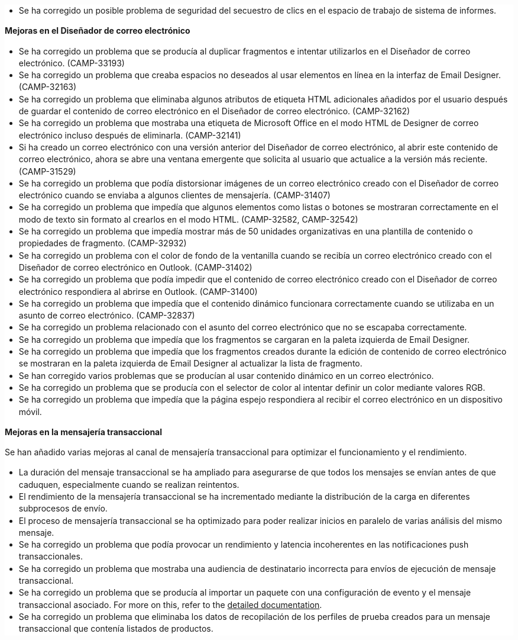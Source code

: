 * Se ha corregido un posible problema de seguridad del secuestro de clics en el espacio de trabajo de sistema de informes.

**Mejoras en el Diseñador de correo electrónico**

* Se ha corregido un problema que se producía al duplicar fragmentos e intentar utilizarlos en el Diseñador de correo electrónico. (CAMP-33193)
* Se ha corregido un problema que creaba espacios no deseados al usar elementos en línea en la interfaz de Email Designer. (CAMP-32163)
* Se ha corregido un problema que eliminaba algunos atributos de etiqueta HTML adicionales añadidos por el usuario después de guardar el contenido de correo electrónico en el Diseñador de correo electrónico. (CAMP-32162)
* Se ha corregido un problema que mostraba una etiqueta de Microsoft Office en el modo HTML de Designer de correo electrónico incluso después de eliminarla. (CAMP-32141)
* Si ha creado un correo electrónico con una versión anterior del Diseñador de correo electrónico, al abrir este contenido de correo electrónico, ahora se abre una ventana emergente que solicita al usuario que actualice a la versión más reciente. (CAMP-31529)
* Se ha corregido un problema que podía distorsionar imágenes de un correo electrónico creado con el Diseñador de correo electrónico cuando se enviaba a algunos clientes de mensajería. (CAMP-31407)
* Se ha corregido un problema que impedía que algunos elementos como listas o botones se mostraran correctamente en el modo de texto sin formato al crearlos en el modo HTML. (CAMP-32582, CAMP-32542)
* Se ha corregido un problema que impedía mostrar más de 50 unidades organizativas en una plantilla de contenido o propiedades de fragmento. (CAMP-32932)
* Se ha corregido un problema con el color de fondo de la ventanilla cuando se recibía un correo electrónico creado con el Diseñador de correo electrónico en Outlook. (CAMP-31402)
* Se ha corregido un problema que podía impedir que el contenido de correo electrónico creado con el Diseñador de correo electrónico respondiera al abrirse en Outlook. (CAMP-31400)
* Se ha corregido un problema que impedía que el contenido dinámico funcionara correctamente cuando se utilizaba en un asunto de correo electrónico. (CAMP-32837)
* Se ha corregido un problema relacionado con el asunto del correo electrónico que no se escapaba correctamente.
* Se ha corregido un problema que impedía que los fragmentos se cargaran en la paleta izquierda de Email Designer.
* Se ha corregido un problema que impedía que los fragmentos creados durante la edición de contenido de correo electrónico se mostraran en la paleta izquierda de Email Designer al actualizar la lista de fragmento.
* Se han corregido varios problemas que se producían al usar contenido dinámico en un correo electrónico.
* Se ha corregido un problema que se producía con el selector de color al intentar definir un color mediante valores RGB.
* Se ha corregido un problema que impedía que la página espejo respondiera al recibir el correo electrónico en un dispositivo móvil.

**Mejoras en la mensajería transaccional**

Se han añadido varias mejoras al canal de mensajería transaccional para optimizar el funcionamiento y el rendimiento.

* La duración del mensaje transaccional se ha ampliado para asegurarse de que todos los mensajes se envían antes de que caduquen, especialmente cuando se realizan reintentos.
* El rendimiento de la mensajería transaccional se ha incrementado mediante la distribución de la carga en diferentes subprocesos de envío.
* El proceso de mensajería transaccional se ha optimizado para poder realizar inicios en paralelo de varias análisis del mismo mensaje.
* Se ha corregido un problema que podía provocar un rendimiento y latencia incoherentes en las notificaciones push transaccionales.
* Se ha corregido un problema que mostraba una audiencia de destinatario incorrecta para envíos de ejecución de mensaje transaccional.
* Se ha corregido un problema que se producía al importar un paquete con una configuración de evento y el mensaje transaccional asociado. For more on this, refer to the [detailed documentation](../../channels/using/about-transactional-messaging.md#exporting-and-importing-transactional-messages).
* Se ha corregido un problema que eliminaba los datos de recopilación de los perfiles de prueba creados para un mensaje transaccional que contenía listados de productos.
